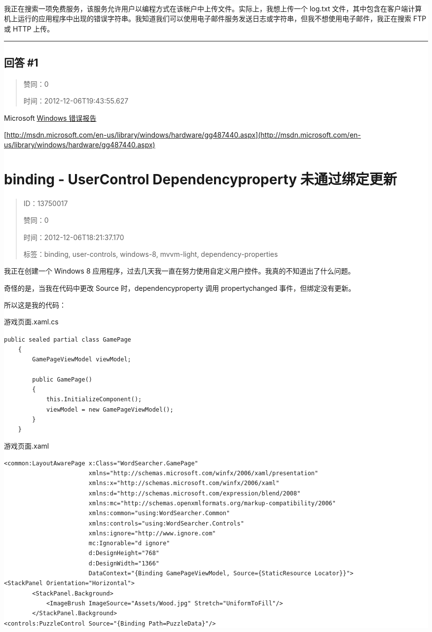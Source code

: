 我正在搜索一项免费服务，该服务允许用户以编程方式在该帐户中上传文件。实际上，我想上传一个 log.txt 文件，其中包含在客户端计算机上运行的应用程序中出现的错误字符串。我知道我们可以使用电子邮件服务发送日志或字符串，但我不想使用电子邮件，我正在搜索 FTP 或 HTTP 上传。

* * *

## 回答 #1

> 赞同：0
> 
> 时间：2012-12-06T19:43:55.627

Microsoft [Windows 错误报告](http://msdn.microsoft.com/en-us/library/windows/hardware/gg487440.aspx)

[http://msdn.microsoft.com/en-us/library/windows/hardware/gg487440.aspx](http://msdn.microsoft.com/en-us/library/windows/hardware/gg487440.aspx)

# binding - UserControl Dependencyproperty 未通过绑定更新

> ID：13750017
> 
> 赞同：0
> 
> 时间：2012-12-06T18:21:37.170
> 
> 标签：binding, user-controls, windows-8, mvvm-light, dependency-properties

我正在创建一个 Windows 8 应用程序，过去几天我一直在努力使用自定义用户控件。我真的不知道出了什么问题。

奇怪的是，当我在代码中更改 Source 时，dependencyproperty 调用 propertychanged 事件，但绑定没有更新。

所以这是我的代码：

游戏页面.xaml.cs

```
public sealed partial class GamePage
    {
        GamePageViewModel viewModel;

        public GamePage()
        {
            this.InitializeComponent();
            viewModel = new GamePageViewModel();
        }
    } 
```

游戏页面.xaml

```
<common:LayoutAwarePage x:Class="WordSearcher.GamePage"
                        xmlns="http://schemas.microsoft.com/winfx/2006/xaml/presentation"
                        xmlns:x="http://schemas.microsoft.com/winfx/2006/xaml"
                        xmlns:d="http://schemas.microsoft.com/expression/blend/2008"
                        xmlns:mc="http://schemas.openxmlformats.org/markup-compatibility/2006"
                        xmlns:common="using:WordSearcher.Common"
                        xmlns:controls="using:WordSearcher.Controls"
                        xmlns:ignore="http://www.ignore.com"
                        mc:Ignorable="d ignore"
                        d:DesignHeight="768"
                        d:DesignWidth="1366"
                        DataContext="{Binding GamePageViewModel, Source={StaticResource Locator}}">
<StackPanel Orientation="Horizontal">
        <StackPanel.Background>
            <ImageBrush ImageSource="Assets/Wood.jpg" Stretch="UniformToFill"/>
        </StackPanel.Background>
<controls:PuzzleControl Source="{Binding Path=PuzzleData}"/>

```